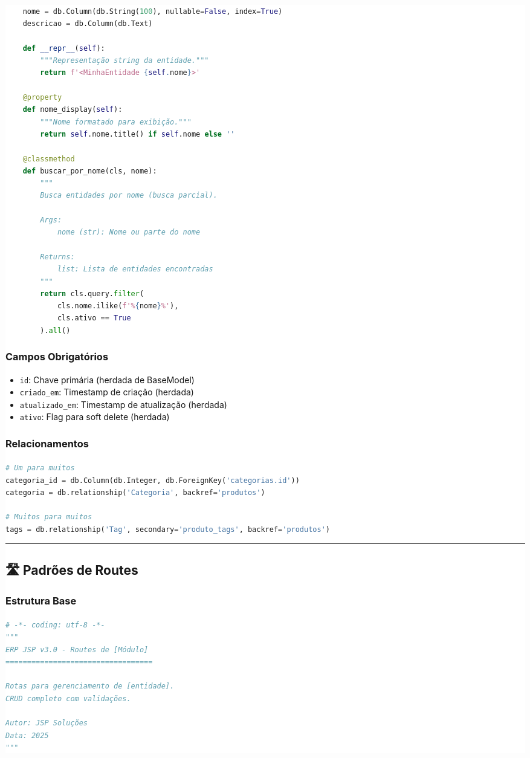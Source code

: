 ```python
    nome = db.Column(db.String(100), nullable=False, index=True)
    descricao = db.Column(db.Text)
    
    def __repr__(self):
        """Representação string da entidade."""
        return f'<MinhaEntidade {self.nome}>'
    
    @property
    def nome_display(self):
        """Nome formatado para exibição."""
        return self.nome.title() if self.nome else ''
    
    @classmethod
    def buscar_por_nome(cls, nome):
        """
        Busca entidades por nome (busca parcial).
        
        Args:
            nome (str): Nome ou parte do nome
            
        Returns:
            list: Lista de entidades encontradas
        """
        return cls.query.filter(
            cls.nome.ilike(f'%{nome}%'),
            cls.ativo == True
        ).all()
```

### Campos Obrigatórios
- `id`: Chave primária (herdada de BaseModel)
- `criado_em`: Timestamp de criação (herdada)
- `atualizado_em`: Timestamp de atualização (herdada)
- `ativo`: Flag para soft delete (herdada)

### Relacionamentos
```python
# Um para muitos
categoria_id = db.Column(db.Integer, db.ForeignKey('categorias.id'))
categoria = db.relationship('Categoria', backref='produtos')

# Muitos para muitos
tags = db.relationship('Tag', secondary='produto_tags', backref='produtos')
```

---

## 🛣️ Padrões de Routes

### Estrutura Base
```python
# -*- coding: utf-8 -*-
"""
ERP JSP v3.0 - Routes de [Módulo]
==================================

Rotas para gerenciamento de [entidade].
CRUD completo com validações.

Autor: JSP Soluções
Data: 2025
"""
```